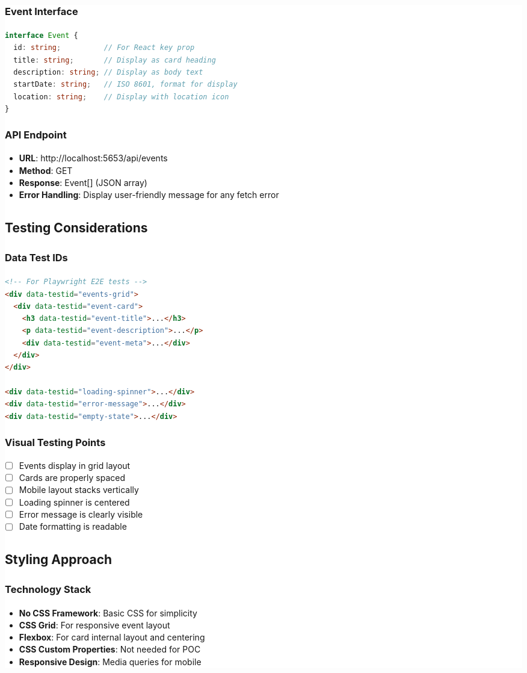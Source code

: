 ### Event Interface
```typescript
interface Event {
  id: string;          // For React key prop
  title: string;       // Display as card heading
  description: string; // Display as body text
  startDate: string;   // ISO 8601, format for display
  location: string;    // Display with location icon
}
```

### API Endpoint
- **URL**: http://localhost:5653/api/events
- **Method**: GET
- **Response**: Event[] (JSON array)
- **Error Handling**: Display user-friendly message for any fetch error

## Testing Considerations

### Data Test IDs
```html
<!-- For Playwright E2E tests -->
<div data-testid="events-grid">
  <div data-testid="event-card">
    <h3 data-testid="event-title">...</h3>
    <p data-testid="event-description">...</p>
    <div data-testid="event-meta">...</div>
  </div>
</div>

<div data-testid="loading-spinner">...</div>
<div data-testid="error-message">...</div>
<div data-testid="empty-state">...</div>
```

### Visual Testing Points
- [ ] Events display in grid layout
- [ ] Cards are properly spaced
- [ ] Mobile layout stacks vertically
- [ ] Loading spinner is centered
- [ ] Error message is clearly visible
- [ ] Date formatting is readable

## Styling Approach

### Technology Stack
- **No CSS Framework**: Basic CSS for simplicity
- **CSS Grid**: For responsive event layout
- **Flexbox**: For card internal layout and centering
- **CSS Custom Properties**: Not needed for POC
- **Responsive Design**: Media queries for mobile
